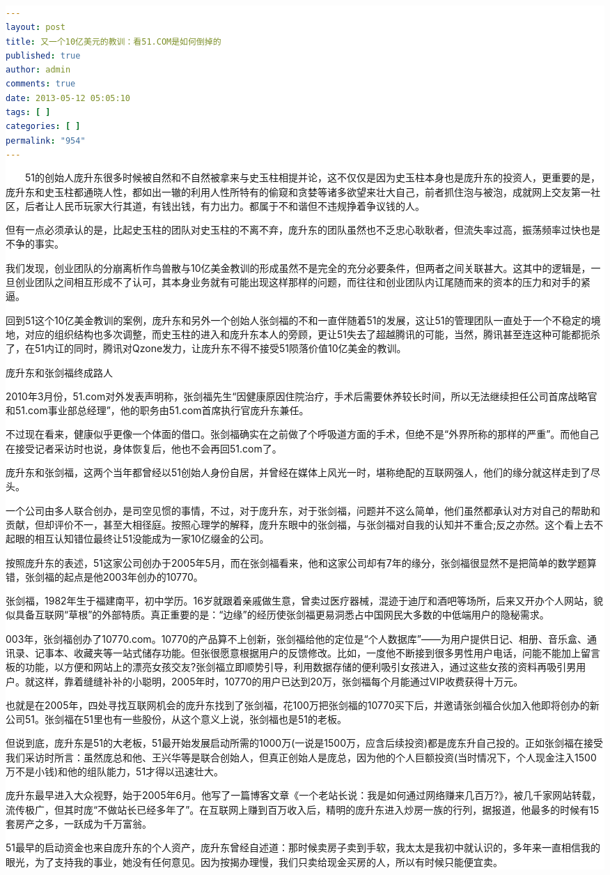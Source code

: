 ```yaml
---
layout: post
title: 又一个10亿美元的教训：看51.COM是如何倒掉的
published: true
author: admin
comments: true
date: 2013-05-12 05:05:10
tags: [ ]
categories: [ ]
permalink: "954"
---
```


  
　　51的创始人庞升东很多时候被自然和不自然被拿来与史玉柱相提并论，这不仅仅是因为史玉柱本身也是庞升东的投资人，更重要的是，庞升东和史玉柱都通晓人性，都如出一辙的利用人性所特有的偷窥和贪婪等诸多欲望来壮大自己，前者抓住泡与被泡，成就网上交友第一社区，后者让人民币玩家大行其道，有钱出钱，有力出力。都属于不和谐但不违规挣着争议钱的人。

但有一点必须承认的是，比起史玉柱的团队对史玉柱的不离不弃，庞升东的团队虽然也不乏忠心耿耿者，但流失率过高，振荡频率过快也是不争的事实。

我们发现，创业团队的分崩离析作鸟兽散与10亿美金教训的形成虽然不是完全的充分必要条件，但两者之间关联甚大。这其中的逻辑是，一旦创业团队之间相互形成不了认可，其本身业务就有可能出现这样那样的问题，而往往和创业团队内讧尾随而来的资本的压力和对手的紧逼。

回到51这个10亿美金教训的案例，庞升东和另外一个创始人张剑福的不和一直伴随着51的发展，这让51的管理团队一直处于一个不稳定的境地，对应的组织结构也多次调整，而史玉柱的进入和庞升东本人的旁顾，更让51失去了超越腾讯的可能，当然，腾讯甚至连这种可能都扼杀了，在51内讧的同时，腾讯对Qzone发力，让庞升东不得不接受51陨落价值10亿美金的教训。

庞升东和张剑福终成路人

2010年3月份，51.com对外发表声明称，张剑福先生“因健康原因住院治疗，手术后需要休养较长时间，所以无法继续担任公司首席战略官和51.com事业部总经理”，他的职务由51.com首席执行官庞升东兼任。

不过现在看来，健康似乎更像一个体面的借口。张剑福确实在之前做了个呼吸道方面的手术，但绝不是“外界所称的那样的严重”。而他自己在接受记者采访时也说，身体恢复后，他也不会再回51.com了。

庞升东和张剑福，这两个当年都曾经以51创始人身份自居，并曾经在媒体上风光一时，堪称绝配的互联网强人，他们的缘分就这样走到了尽头。

一个公司由多人联合创办，是司空见惯的事情，不过，对于庞升东，对于张剑福，问题并不这么简单，他们虽然都承认对方对自己的帮助和贡献，但却评价不一，甚至大相径庭。按照心理学的解释，庞升东眼中的张剑福，与张剑福对自我的认知并不重合;反之亦然。这个看上去不起眼的相互认知错位最终让51没能成为一家10亿缀金的公司。

按照庞升东的表述，51这家公司创办于2005年5月，而在张剑福看来，他和这家公司却有7年的缘分，张剑福很显然不是把简单的数学题算错，张剑福的起点是他2003年创办的10770。

张剑福，1982年生于福建南平，初中学历。16岁就跟着亲戚做生意，曾卖过医疗器械，混迹于迪厅和酒吧等场所，后来又开办个人网站，貌似具备互联网“草根”的外部特质。真正重要的是：“边缘”的经历使张剑福更易洞悉占中国网民大多数的中低端用户的隐秘需求。

003年，张剑福创办了10770.com。10770的产品算不上创新，张剑福给他的定位是“个人数据库”——为用户提供日记、相册、音乐盒、通讯录、记事本、收藏夹等一站式储存功能。但张很愿意根据用户的反馈修改。比如，一度他不断接到很多男性用户电话，问能不能加上留言板的功能，以方便和网站上的漂亮女孩交友?张剑福立即顺势引导，利用数据存储的便利吸引女孩进入，通过这些女孩的资料再吸引男用户。就这样，靠着缝缝补补的小聪明，2005年时，10770的用户已达到20万，张剑福每个月能通过VIP收费获得十万元。

也就是在2005年，四处寻找互联网机会的庞升东找到了张剑福，花100万把张剑福的10770买下后，并邀请张剑福合伙加入他即将创办的新公司51。张剑福在51里也有一些股份，从这个意义上说，张剑福也是51的老板。

但说到底，庞升东是51的大老板，51最开始发展启动所需的1000万(一说是1500万，应含后续投资)都是庞东升自己投的。正如张剑福在接受我们采访时所言：虽然庞总和他、王兴华等是联合创始人，但真正创始人是庞总，因为他的个人巨额投资(当时情况下，个人现金注入1500万不是小钱)和他的组队能力，51才得以迅速壮大。

庞升东最早进入大众视野，始于2005年6月。他写了一篇博客文章《一个老站长说：我是如何通过网络赚来几百万?》，被几千家网站转载，流传极广，但其时庞“不做站长已经多年了”。在互联网上赚到百万收入后，精明的庞升东进入炒房一族的行列，据报道，他最多的时候有15套房产之多，一跃成为千万富翁。

51最早的启动资金也来自庞升东的个人资产，庞升东曾经自述道：那时候卖房子卖到手软，我太太是我初中就认识的，多年来一直相信我的眼光，为了支持我的事业，她没有任何意见。因为按揭办理慢，我们只卖给现金买房的人，所以有时候只能便宜卖。
